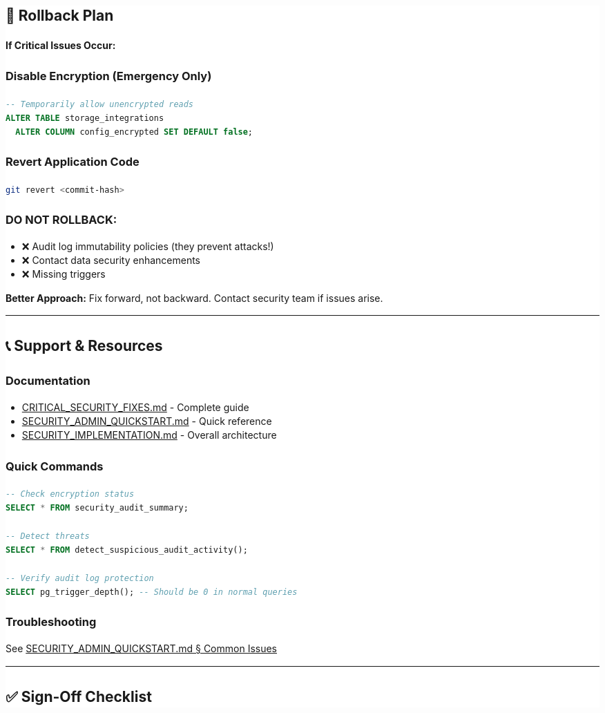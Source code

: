 
## 🔄 Rollback Plan

**If Critical Issues Occur:**

### Disable Encryption (Emergency Only)
```sql
-- Temporarily allow unencrypted reads
ALTER TABLE storage_integrations 
  ALTER COLUMN config_encrypted SET DEFAULT false;
```

### Revert Application Code
```bash
git revert <commit-hash>
```

### DO NOT ROLLBACK:
- ❌ Audit log immutability policies (they prevent attacks!)
- ❌ Contact data security enhancements
- ❌ Missing triggers

**Better Approach:** Fix forward, not backward. Contact security team if issues arise.

---

## 📞 Support & Resources

### Documentation
- [CRITICAL_SECURITY_FIXES.md](./CRITICAL_SECURITY_FIXES.md) - Complete guide
- [SECURITY_ADMIN_QUICKSTART.md](./SECURITY_ADMIN_QUICKSTART.md) - Quick reference
- [SECURITY_IMPLEMENTATION.md](./SECURITY_IMPLEMENTATION.md) - Overall architecture

### Quick Commands
```sql
-- Check encryption status
SELECT * FROM security_audit_summary;

-- Detect threats
SELECT * FROM detect_suspicious_audit_activity();

-- Verify audit log protection
SELECT pg_trigger_depth(); -- Should be 0 in normal queries
```

### Troubleshooting
See [SECURITY_ADMIN_QUICKSTART.md § Common Issues](./SECURITY_ADMIN_QUICKSTART.md#-common-issues)

---

## ✅ Sign-Off Checklist
